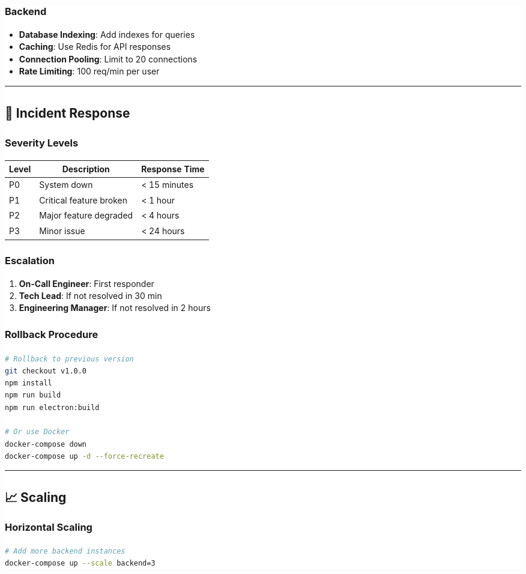 ### Backend

- **Database Indexing**: Add indexes for queries
- **Caching**: Use Redis for API responses
- **Connection Pooling**: Limit to 20 connections
- **Rate Limiting**: 100 req/min per user

---

## 🚨 **Incident Response**

### Severity Levels

| Level | Description | Response Time |
|-------|-------------|---------------|
| P0 | System down | < 15 minutes |
| P1 | Critical feature broken | < 1 hour |
| P2 | Major feature degraded | < 4 hours |
| P3 | Minor issue | < 24 hours |

### Escalation

1. **On-Call Engineer**: First responder
2. **Tech Lead**: If not resolved in 30 min
3. **Engineering Manager**: If not resolved in 2 hours

### Rollback Procedure

```bash
# Rollback to previous version
git checkout v1.0.0
npm install
npm run build
npm run electron:build

# Or use Docker
docker-compose down
docker-compose up -d --force-recreate
```

---

## 📈 **Scaling**

### Horizontal Scaling

```bash
# Add more backend instances
docker-compose up --scale backend=3
```
